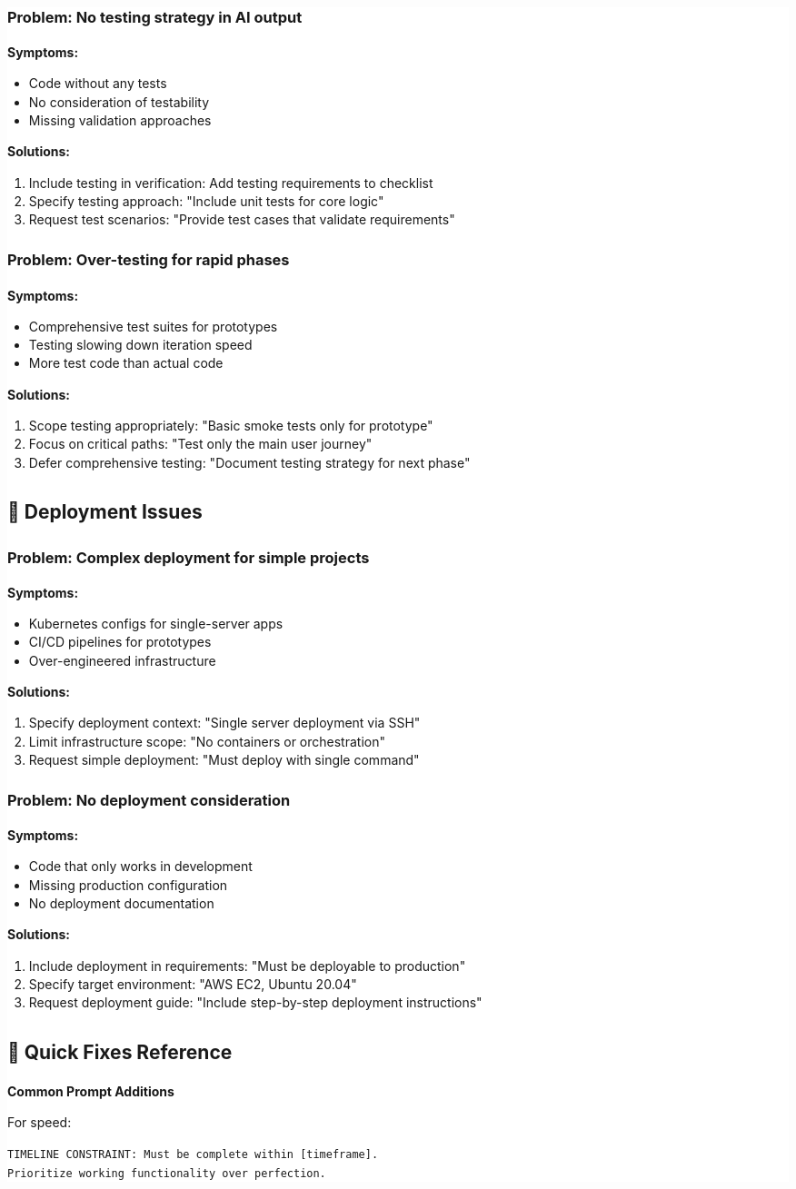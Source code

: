 ### Problem: No testing strategy in AI output
**Symptoms:**
- Code without any tests
- No consideration of testability
- Missing validation approaches

**Solutions:**
1. Include testing in verification: Add testing requirements to checklist
2. Specify testing approach: "Include unit tests for core logic"
3. Request test scenarios: "Provide test cases that validate requirements"

### Problem: Over-testing for rapid phases
**Symptoms:**
- Comprehensive test suites for prototypes
- Testing slowing down iteration speed
- More test code than actual code

**Solutions:**
1. Scope testing appropriately: "Basic smoke tests only for prototype"
2. Focus on critical paths: "Test only the main user journey"
3. Defer comprehensive testing: "Document testing strategy for next phase"

## 🚀 Deployment Issues

### Problem: Complex deployment for simple projects
**Symptoms:**
- Kubernetes configs for single-server apps
- CI/CD pipelines for prototypes
- Over-engineered infrastructure

**Solutions:**
1. Specify deployment context: "Single server deployment via SSH"
2. Limit infrastructure scope: "No containers or orchestration"
3. Request simple deployment: "Must deploy with single command"

### Problem: No deployment consideration
**Symptoms:**
- Code that only works in development
- Missing production configuration
- No deployment documentation

**Solutions:**
1. Include deployment in requirements: "Must be deployable to production"
2. Specify target environment: "AWS EC2, Ubuntu 20.04"
3. Request deployment guide: "Include step-by-step deployment instructions"

## 🔧 Quick Fixes Reference

**Common Prompt Additions**

For speed:
```
TIMELINE CONSTRAINT: Must be complete within [timeframe]. 
Prioritize working functionality over perfection.
```
